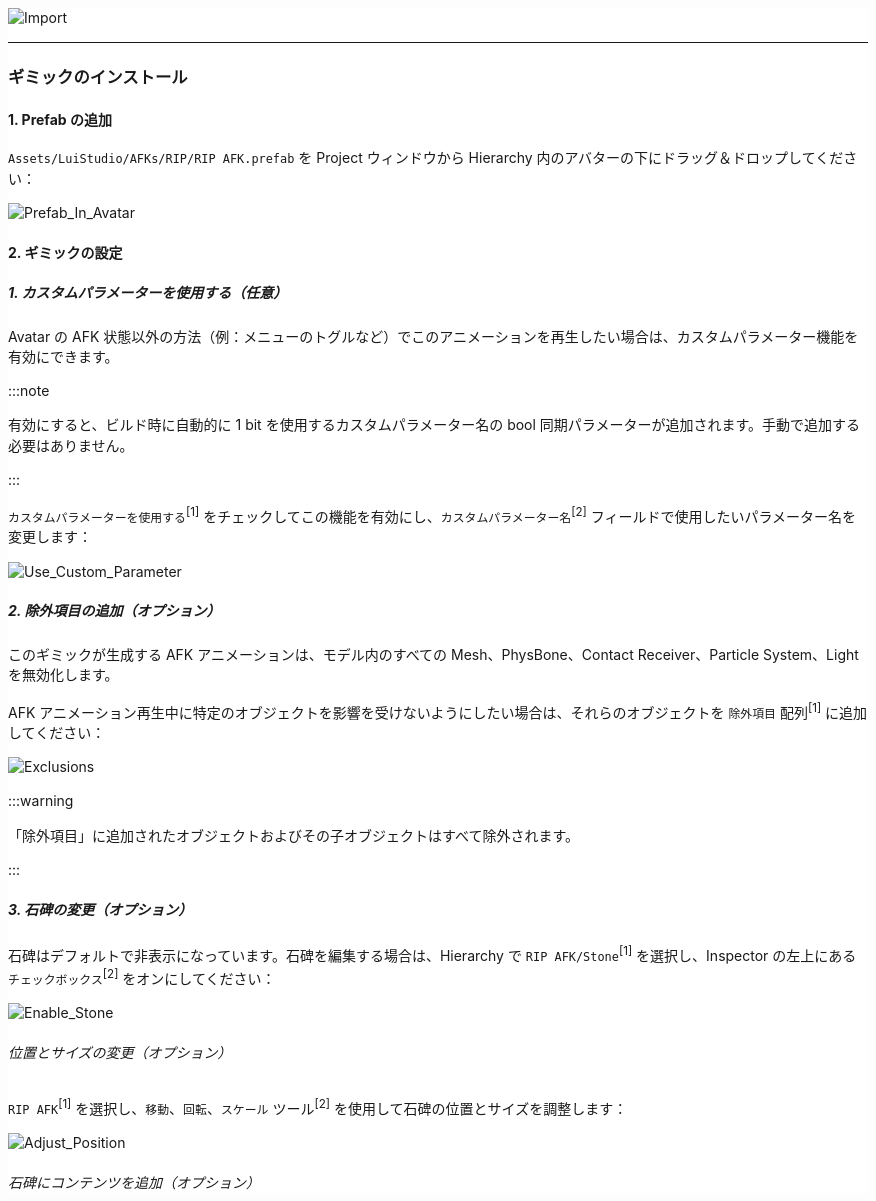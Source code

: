 ![Import](./Assets/Import.webp)

---

### ギミックのインストール

#### 1. Prefab の追加

`Assets/LuiStudio/AFKs/RIP/RIP AFK.prefab` を Project ウィンドウから Hierarchy 内のアバターの下にドラッグ＆ドロップしてください：

![Prefab_In_Avatar](./Assets/Prefab_In_Avatar.webp)

#### 2. ギミックの設定

##### 1. カスタムパラメーターを使用する（任意）

Avatar の AFK 状態以外の方法（例：メニューのトグルなど）でこのアニメーションを再生したい場合は、カスタムパラメーター機能を有効にできます。

:::note

有効にすると、ビルド時に自動的に 1 bit を使用するカスタムパラメーター名の bool 同期パラメーターが追加されます。手動で追加する必要はありません。

:::

`カスタムパラメーターを使用する`<sup>[1]</sup> をチェックしてこの機能を有効にし、`カスタムパラメーター名`<sup>[2]</sup> フィールドで使用したいパラメーター名を変更します：

![Use_Custom_Parameter](./Assets/Use_Custom_Parameter.webp)

##### 2. 除外項目の追加（オプション）

このギミックが生成する AFK アニメーションは、モデル内のすべての Mesh、PhysBone、Contact Receiver、Particle System、Light を無効化します。

AFK アニメーション再生中に特定のオブジェクトを影響を受けないようにしたい場合は、それらのオブジェクトを `除外項目` 配列<sup>[1]</sup> に追加してください：

![Exclusions](./Assets/Exclusions.webp)

:::warning

「除外項目」に追加されたオブジェクトおよびその子オブジェクトはすべて除外されます。

:::

##### 3. 石碑の変更（オプション）

石碑はデフォルトで非表示になっています。石碑を編集する場合は、Hierarchy で `RIP AFK/Stone`<sup>[1]</sup> を選択し、Inspector の左上にある `チェックボックス`<sup>[2]</sup> をオンにしてください：

![Enable_Stone](./Assets/Enable_Stone.webp)

###### 位置とサイズの変更（オプション）

`RIP AFK`<sup>[1]</sup> を選択し、`移動`、`回転`、`スケール` ツール<sup>[2]</sup> を使用して石碑の位置とサイズを調整します：

![Adjust_Position](./Assets/Adjust_Position.webp)

###### 石碑にコンテンツを追加（オプション）
